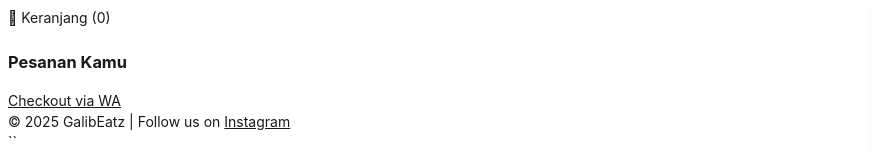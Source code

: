   <div id="cart">🛒 Keranjang (0)</div>
  <div id="cartItems">
    <h3>Pesanan Kamu</h3>
    <ul id="cartList"></ul>
    <a id="checkoutBtn" href="#" class="btn blue">Checkout via WA</a>
  </div>

  <footer>
    © 2025 GalibEatz | Follow us on
    <a href="https://www.instagram.com/sgalibb" target="_blank">Instagram</a>
  </footer>

  <script>
    const searchBar = document.getElementById('searchBar');
    const menuCards = document.querySelectorAll('.card');
    searchBar.addEventListener('input', () => {
      const q = searchBar.value.toLowerCase();
      menuCards.forEach(card => {
        card.style.display = card.dataset.name.toLowerCase().includes(q) ? 'block' : 'none';
      });
    });

    let cart = [];
    const cartBtn = document.getElementById('cart');
    const cartBox = document.getElementById('cartItems');
    const cartList = document.getElementById('cartList');
    const checkoutBtn = document.getElementById('checkoutBtn');

    document.querySelectorAll('.addCart').forEach(btn => {
      btn.addEventListener('click', e => {
        const name = e.target.closest('.card').dataset.name;
        cart.push(name);
        updateCart();
      });
    });

    function updateCart() {
      cartBtn.textContent = `🛒 Keranjang (${cart.length})`;
      cartList.innerHTML = "";
      cart.forEach((item) => {
        let li = document.createElement('li');
        li.textContent = item;
        cartList.appendChild(li);
      });
      checkoutBtn.href = `https://wa.me/6285135383485?text=Halo%20saya%20mau%20pesan:%20${cart.join(', ')}`;
    }

    cartBtn.addEventListener('click', () => {
      cartBox.style.display = cartBox.style.display === 'block' ? 'none' : 'block';
    });
  </script>
</body>
</html>
``
